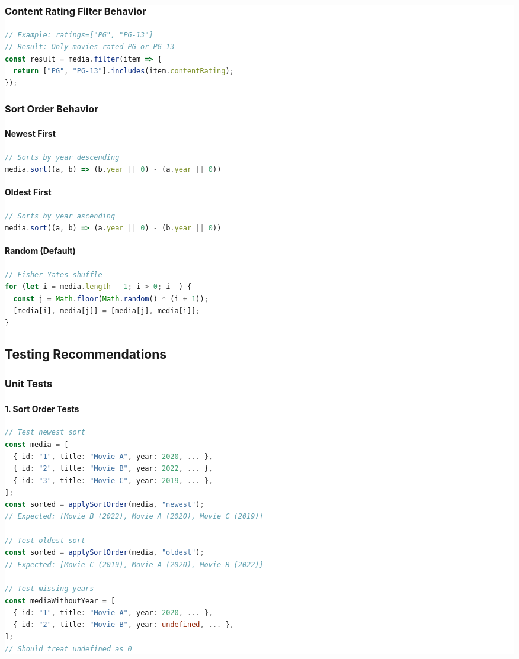 ### Content Rating Filter Behavior

```typescript
// Example: ratings=["PG", "PG-13"]
// Result: Only movies rated PG or PG-13
const result = media.filter(item => {
  return ["PG", "PG-13"].includes(item.contentRating);
});
```

### Sort Order Behavior

#### Newest First
```typescript
// Sorts by year descending
media.sort((a, b) => (b.year || 0) - (a.year || 0))
```

#### Oldest First
```typescript
// Sorts by year ascending
media.sort((a, b) => (a.year || 0) - (b.year || 0))
```

#### Random (Default)
```typescript
// Fisher-Yates shuffle
for (let i = media.length - 1; i > 0; i--) {
  const j = Math.floor(Math.random() * (i + 1));
  [media[i], media[j]] = [media[j], media[i]];
}
```

## Testing Recommendations

### Unit Tests

#### 1. Sort Order Tests
```typescript
// Test newest sort
const media = [
  { id: "1", title: "Movie A", year: 2020, ... },
  { id: "2", title: "Movie B", year: 2022, ... },
  { id: "3", title: "Movie C", year: 2019, ... },
];
const sorted = applySortOrder(media, "newest");
// Expected: [Movie B (2022), Movie A (2020), Movie C (2019)]

// Test oldest sort
const sorted = applySortOrder(media, "oldest");
// Expected: [Movie C (2019), Movie A (2020), Movie B (2022)]

// Test missing years
const mediaWithoutYear = [
  { id: "1", title: "Movie A", year: 2020, ... },
  { id: "2", title: "Movie B", year: undefined, ... },
];
// Should treat undefined as 0
```
